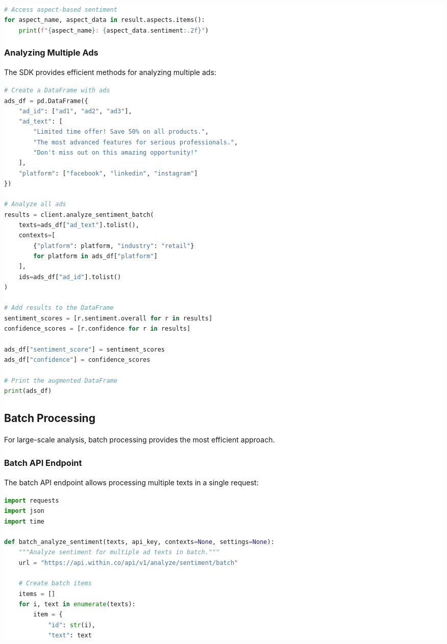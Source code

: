 ```python
# Access aspect-based sentiment
for aspect_name, aspect_data in result.aspects.items():
    print(f"{aspect_name}: {aspect_data.sentiment:.2f}")
```

### Analyzing Multiple Ads

The SDK provides efficient methods for analyzing multiple ads:

```python
# Create a DataFrame with ads
ads_df = pd.DataFrame({
    "ad_id": ["ad1", "ad2", "ad3"],
    "ad_text": [
        "Limited time offer! Save 50% on all products.",
        "The most advanced features for serious professionals.",
        "Don't miss out on this amazing opportunity!"
    ],
    "platform": ["facebook", "linkedin", "instagram"]
})

# Analyze all ads
results = client.analyze_sentiment_batch(
    texts=ads_df["ad_text"].tolist(),
    contexts=[
        {"platform": platform, "industry": "retail"}
        for platform in ads_df["platform"]
    ],
    ids=ads_df["ad_id"].tolist()
)

# Add results to the DataFrame
sentiment_scores = [r.sentiment.overall for r in results]
confidence_scores = [r.confidence for r in results]

ads_df["sentiment_score"] = sentiment_scores
ads_df["confidence"] = confidence_scores

# Print the augmented DataFrame
print(ads_df)
```

## Batch Processing

For large-scale analysis, batch processing provides the most efficient approach.

### Batch API Endpoint

The batch API endpoint allows processing multiple texts in a single request:

```python
import requests
import json
import time

def batch_analyze_sentiment(texts, api_key, contexts=None, settings=None):
    """Analyze sentiment for multiple ad texts in batch."""
    url = "https://api.within.co/api/v1/analyze/sentiment/batch"
    
    # Create batch items
    items = []
    for i, text in enumerate(texts):
        item = {
            "id": str(i),
            "text": text
```